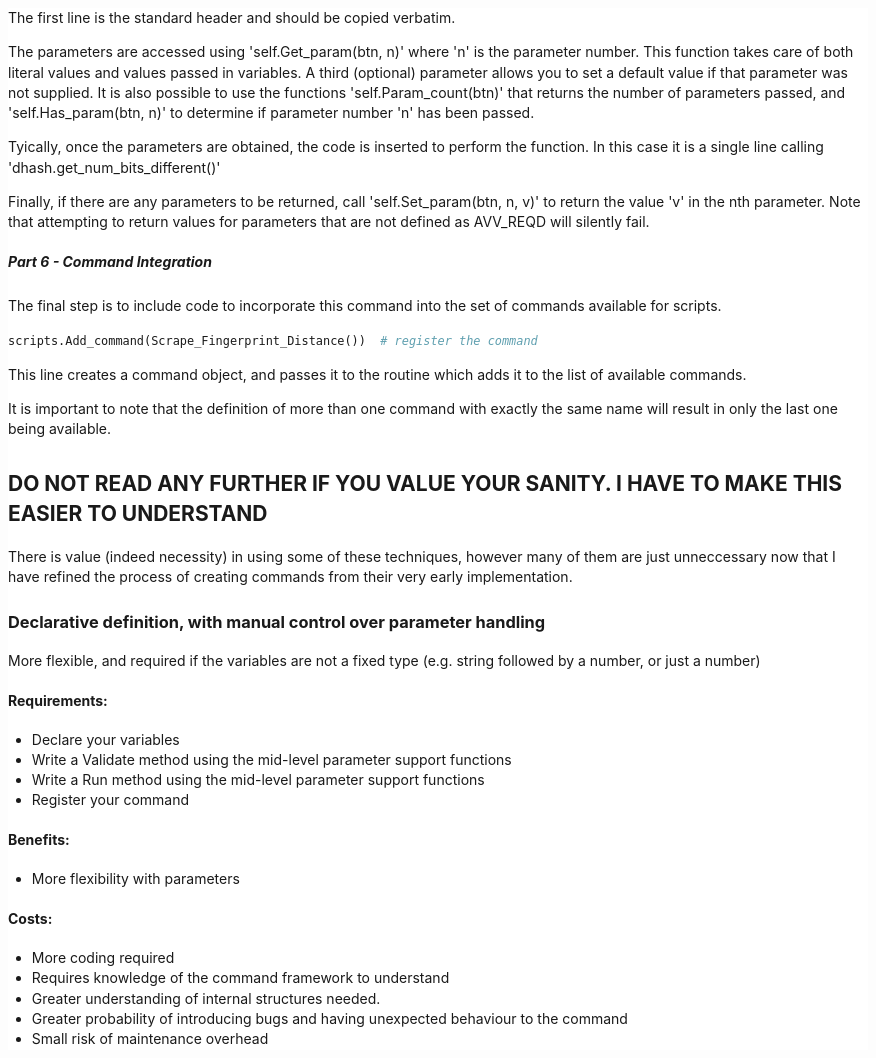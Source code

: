 The first line is the standard header and should be copied verbatim.

The parameters are accessed using 'self.Get_param(btn, n)' where 'n' is the parameter number.  This function takes care of both literal values and values passed in variables.  A third (optional) parameter allows you to set a default value if that parameter was not supplied.  It is also possible to use the functions 'self.Param_count(btn)' that returns the number of parameters passed, and 'self.Has_param(btn, n)' to determine if parameter number 'n' has been passed.

Tyically, once the parameters are obtained, the code is inserted to perform the function.  In this case it is a single line calling 'dhash.get_num_bits_different()'

Finally, if there are any parameters to be returned, call 'self.Set_param(btn, n, v)' to return the value 'v' in the nth parameter.  Note that attempting to return values for parameters that are not defined as AVV_REQD will silently fail.

##### Part 6 - Command Integration

The final step is to include code to incorporate this command into the set of commands available for scripts.

```python
scripts.Add_command(Scrape_Fingerprint_Distance())  # register the command
```

This line creates a command object, and passes it to the routine which adds it to the list of available commands.

It is important to note that the definition of more than one command with exactly the same name will result in only the last one being available.  


## DO NOT READ ANY FURTHER IF YOU VALUE YOUR SANITY.  I HAVE TO MAKE THIS EASIER TO UNDERSTAND

There is value (indeed necessity) in using some of these techniques, however many of them are just unneccessary now that I have refined the process of creating commands from their very early implementation.

### Declarative definition, with manual control over parameter handling

More flexible, and required if the variables are not a fixed type (e.g. string followed by a number, or just a number)

#### Requirements:
 * Declare your variables
 * Write a Validate method using the mid-level parameter support functions
 * Write a Run method using the mid-level parameter support functions
 * Register your command

#### Benefits:
 * More flexibility with parameters

#### Costs:
 * More coding required
 * Requires knowledge of the command framework to understand
 * Greater understanding of internal structures needed.
 * Greater probability of introducing bugs and having unexpected behaviour to the command
 * Small risk of maintenance overhead
